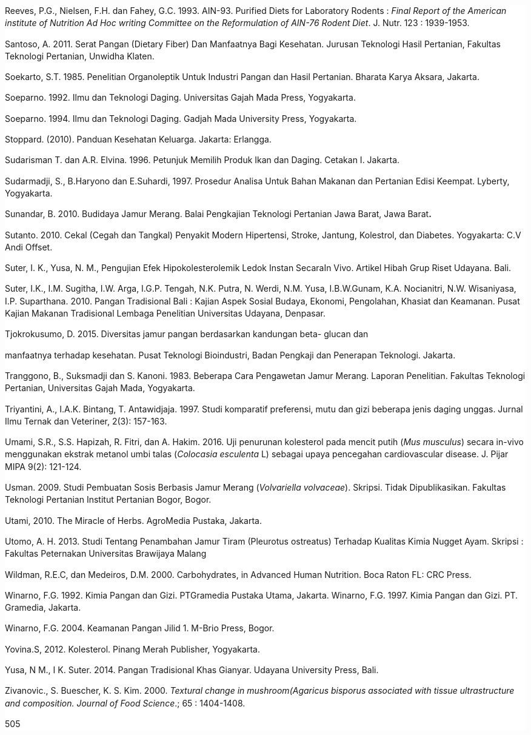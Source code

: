 <p><span class="font4">Reeves, P.G., Nielsen, F.H. dan Fahey, G.C. 1993. AIN-93. Purified Diets for Laboratory Rodents : </span><span class="font4" style="font-style:italic;">Final Report of the American institute of Nutrition Ad Hoc writing Committee on the Reformulation of AIN-76 Rodent Diet</span><span class="font4">. J. Nutr. 123 : 1939-1953.</span></p>
<p><span class="font4">Santoso, A. 2011. Serat Pangan (Dietary Fiber) Dan Manfaatnya Bagi Kesehatan. Jurusan Teknologi Hasil Pertanian, Fakultas Teknologi Pertanian, Unwidha Klaten.</span></p>
<p><span class="font4">Soekarto, S.T. 1985. Penelitian Organoleptik Untuk Industri Pangan dan Hasil Pertanian. Bharata Karya Aksara, Jakarta.</span></p>
<p><span class="font4">Soeparno. 1992. Ilmu dan Teknologi Daging. Universitas Gajah Mada Press, Yogyakarta.</span></p>
<p><span class="font4">Soeparno. 1994. Ilmu dan Teknologi Daging. Gadjah Mada University Press, Yogyakarta.</span></p>
<p><span class="font4">Stoppard. (2010). Panduan Kesehatan Keluarga. Jakarta: Erlangga.</span></p>
<p><span class="font4">Sudarisman T. dan A.R. Elvina. 1996. Petunjuk Memilih Produk Ikan dan Daging. Cetakan I. Jakarta.</span></p>
<p><span class="font4">Sudarmadji, S., B.Haryono dan E.Suhardi, 1997. Prosedur Analisa Untuk Bahan Makanan dan Pertanian Edisi Keempat. Lyberty, Yogyakarta.</span></p>
<p><span class="font4">Sunandar, B. 2010. Budidaya Jamur Merang. Balai Pengkajian Teknologi Pertanian Jawa Barat, Jawa Barat</span><span class="font4" style="font-weight:bold;">.</span></p>
<p><span class="font4">Sutanto. 2010. Cekal (Cegah dan Tangkal) Penyakit Modern Hipertensi, Stroke, Jantung, Kolestrol, dan Diabetes. Yogyakarta: C.V Andi Offset.</span></p>
<p><span class="font4">Suter, I. K., Yusa, N. M., Pengujian Efek Hipokolesterolemik Ledok Instan SecaraIn Vivo. Artikel Hibah Grup Riset Udayana. Bali.</span></p>
<p><span class="font4">Suter, I.K., I.M. Sugitha, I.W. Arga, I.G.P. Tengah, N.K. Putra, N. Werdi, N.M. Yusa, I.B.W.Gunam, K.A. Nocianitri, N.W. Wisaniyasa, I.P. Suparthana. 2010. Pangan Tradisional Bali : Kajian Aspek Sosial Budaya, Ekonomi, Pengolahan, Khasiat dan Keamanan. Pusat Kajian Makanan Tradisional Lembaga Penelitian Universitas Udayana, Denpasar.</span></p>
<p><span class="font4">Tjokrokusumo, D. 2015. Diversitas jamur pangan berdasarkan kandungan beta- glucan dan</span></p>
<p><span class="font4">manfaatnya terhadap kesehatan. Pusat Teknologi Bioindustri, Badan Pengkaji dan Penerapan Teknologi. Jakarta.</span></p>
<p><span class="font4">Tranggono, B., Suksmadji dan S. Kanoni. 1983. Beberapa Cara Pengawetan Jamur Merang. Laporan Penelitian. Fakultas Teknologi Pertanian, Universitas Gajah Mada, Yogyakarta.</span></p>
<p><span class="font4">Triyantini, A., I.A.K. Bintang, T. Antawidjaja. 1997. Studi komparatif preferensi, mutu dan gizi beberapa jenis daging unggas. Jurnal Ilmu Ternak dan Veteriner, 2(3): 157-163.</span></p>
<p><span class="font4">Umami, S.R., S.S. Hapizah, R. Fitri, dan A. Hakim. 2016. Uji penurunan kolesterol pada mencit putih (</span><span class="font4" style="font-style:italic;">Mus musculus</span><span class="font4">) secara in-vivo menggunakan ekstrak metanol umbi talas (</span><span class="font4" style="font-style:italic;">Colocasia esculenta</span><span class="font4"> L) sebagai upaya pencegahan cardiovascular disease. J. Pijar MIPA 9(2): 121-124.</span></p>
<p><span class="font4">Usman. 2009. Studi Pembuatan Sosis Berbasis Jamur Merang (</span><span class="font4" style="font-style:italic;">Volvariella volvaceae</span><span class="font4">). Skripsi. Tidak Dipublikasikan. Fakultas Teknologi Pertanian Institut Pertanian Bogor, Bogor.</span></p>
<p><span class="font4">Utami, 2010. The Miracle of Herbs. AgroMedia Pustaka, Jakarta.</span></p>
<p><span class="font4">Utomo, A. H. 2013. Studi Tentang Penambahan Jamur Tiram (Pleurotus ostreatus) Terhadap Kualitas Kimia Nugget Ayam. Skripsi : Fakultas Peternakan Universitas Brawijaya Malang</span></p>
<p><span class="font4">Wildman, R.E.C, dan Medeiros, D.M. 2000. Carbohydrates, in Advanced Human Nutrition. Boca Raton FL: CRC Press.</span></p>
<p><span class="font4">Winarno, F.G. 1992. Kimia Pangan dan Gizi. PTGramedia Pustaka Utama, Jakarta. Winarno, F.G. 1997. Kimia Pangan dan Gizi. PT. Gramedia, Jakarta.</span></p>
<p><span class="font4">Winarno, F.G. 2004. Keamanan Pangan Jilid 1. M-Brio Press, Bogor.</span></p>
<p><span class="font4">Yovina.S, 2012. Kolesterol. Pinang Merah Publisher, Yogyakarta.</span></p>
<p><span class="font4">Yusa, N M., I K. Suter. 2014. Pangan Tradisional Khas Gianyar. Udayana University Press, Bali.</span></p>
<p><span class="font4">Zivanovic., S. Buescher, K. S. Kim. 2000. </span><span class="font4" style="font-style:italic;">Textural change in mushroom(Agaricus bisporus associated with tissue ultrastructure and composition. Journal of Food Science</span><span class="font4">.; 65 : 1404-1408.</span></p>
<p><span class="font2">505</span></p>